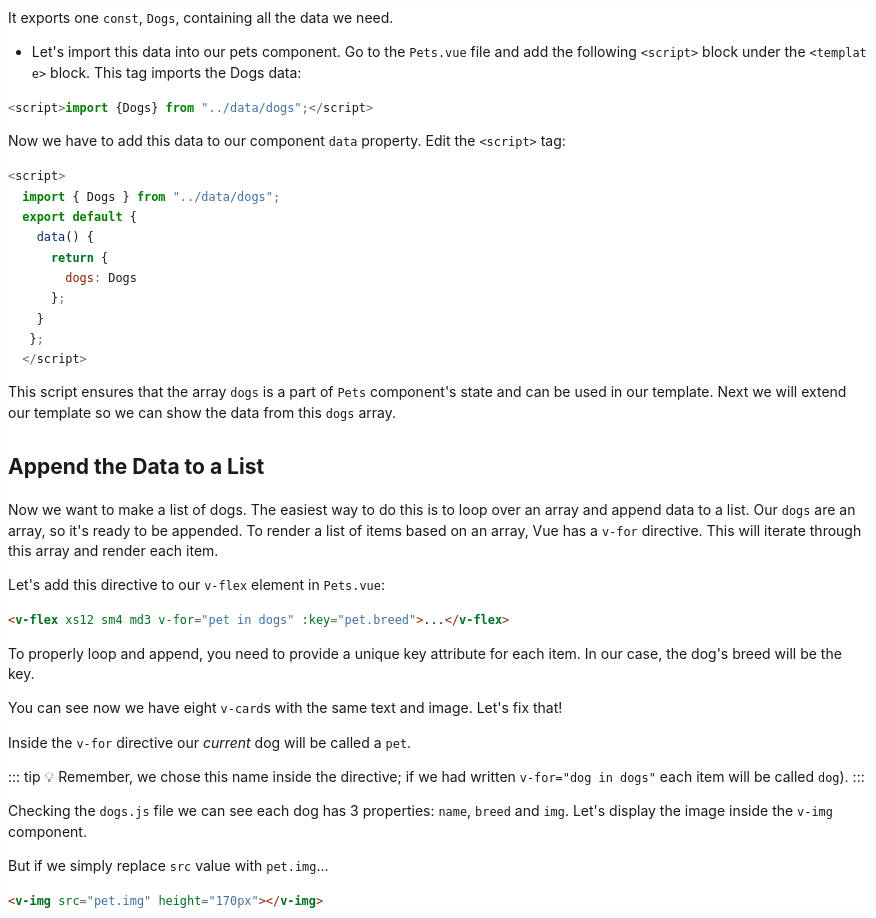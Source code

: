 It exports one `const`, `Dogs`, containing all the data we need.

- Let's import this data into our pets component. Go to the `Pets.vue` file and add the following `<script>` block under the `<template>` block. This tag imports the Dogs data:

```js
<script>import {Dogs} from "../data/dogs";</script>
```

Now we have to add this data to our component `data` property. Edit the `<script>` tag:

```js
<script>
  import { Dogs } from "../data/dogs";
  export default {
    data() {
      return {
        dogs: Dogs
      };
    }
   };
  </script>
```

This script ensures that the array `dogs` is a part of `Pets` component's state and can be used in our template. Next we will extend our template so we can show the data from this `dogs` array.

## Append the Data to a List

Now we want to make a list of dogs. The easiest way to do this is to loop over an array and append data to a list. Our `dogs` are an array, so it's ready to be appended. To render a list of items based on an array, Vue has a `v-for` directive. This will iterate through this array and render each item.

Let's add this directive to our `v-flex` element in `Pets.vue`:

```html
<v-flex xs12 sm4 md3 v-for="pet in dogs" :key="pet.breed">...</v-flex>
```

To properly loop and append, you need to provide a unique key attribute for each item. In our case, the dog's breed will be the key.

You can see now we have eight `v-card`s with the same text and image. Let's fix that!

Inside the `v-for` directive our _current_ dog will be called a `pet`.

::: tip 💡
Remember, we chose this name inside the directive; if we had written `v-for="dog in dogs"` each item will be called `dog`).
:::

Checking the `dogs.js` file we can see each dog has 3 properties: `name`, `breed` and `img`. Let's display the image inside the `v-img` component.

But if we simply replace `src` value with `pet.img`...

```html
<v-img src="pet.img" height="170px"></v-img>
```
